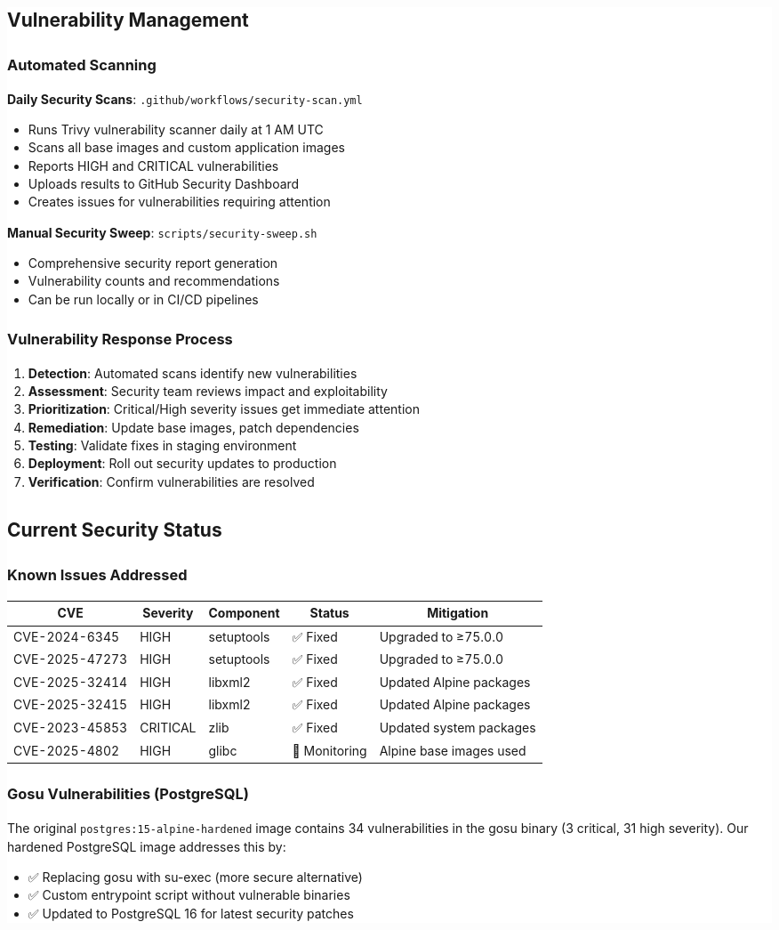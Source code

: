 ## Vulnerability Management

### Automated Scanning

**Daily Security Scans**: `.github/workflows/security-scan.yml`
- Runs Trivy vulnerability scanner daily at 1 AM UTC
- Scans all base images and custom application images
- Reports HIGH and CRITICAL vulnerabilities
- Uploads results to GitHub Security Dashboard
- Creates issues for vulnerabilities requiring attention

**Manual Security Sweep**: `scripts/security-sweep.sh`
- Comprehensive security report generation
- Vulnerability counts and recommendations
- Can be run locally or in CI/CD pipelines

### Vulnerability Response Process

1. **Detection**: Automated scans identify new vulnerabilities
2. **Assessment**: Security team reviews impact and exploitability  
3. **Prioritization**: Critical/High severity issues get immediate attention
4. **Remediation**: Update base images, patch dependencies
5. **Testing**: Validate fixes in staging environment
6. **Deployment**: Roll out security updates to production
7. **Verification**: Confirm vulnerabilities are resolved

## Current Security Status

### Known Issues Addressed

| CVE | Severity | Component | Status | Mitigation |
|-----|----------|-----------|--------|------------|
| CVE-2024-6345 | HIGH | setuptools | ✅ Fixed | Upgraded to ≥75.0.0 |
| CVE-2025-47273 | HIGH | setuptools | ✅ Fixed | Upgraded to ≥75.0.0 |
| CVE-2025-32414 | HIGH | libxml2 | ✅ Fixed | Updated Alpine packages |
| CVE-2025-32415 | HIGH | libxml2 | ✅ Fixed | Updated Alpine packages |
| CVE-2023-45853 | CRITICAL | zlib | ✅ Fixed | Updated system packages |
| CVE-2025-4802 | HIGH | glibc | 🔄 Monitoring | Alpine base images used |

### Gosu Vulnerabilities (PostgreSQL)

The original `postgres:15-alpine-hardened` image contains 34 vulnerabilities in the gosu binary (3 critical, 31 high severity). Our hardened PostgreSQL image addresses this by:

- ✅ Replacing gosu with su-exec (more secure alternative)
- ✅ Custom entrypoint script without vulnerable binaries
- ✅ Updated to PostgreSQL 16 for latest security patches
